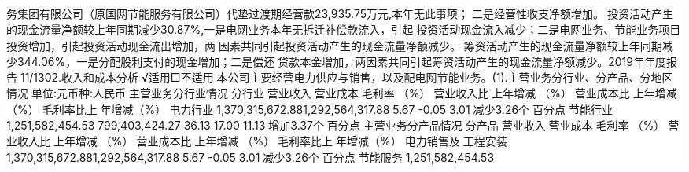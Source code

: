 务集团有限公司（原国网节能服务有限公司）代垫过渡期经营款23,935.75万元,本年无此事项；
二是经营性收支净额增加。
投资活动产生的现金流量净额较上年同期减少30.87%,一是电网业务本年无拆迁补偿款流入，引起
投资活动现金流入减少；二是电网业务、节能业务项目投资增加，引起投资活动现金流出增加，两
因素共同引起投资活动产生的现金流量净额减少。
筹资活动产生的现金流量净额较上年同期减少344.06%，一是分配股利支付的现金增加；二是偿还
贷款本金增加，两因素共同引起筹资活动产生的现金流量净额减少。2019年年度报告
11/1302.收入和成本分析
√适用□不适用
本公司主要经营电力供应与销售，以及配电网节能业务。(1).主营业务分行业、分产品、分地区情况
单位:元币种:人民币
主营业务分行业情况
分行业
营业收入
营业成本
毛利率
（%）
营业收入比
上年增减
（%）
营业成本比
上年增减
（%）
毛利率比上
年增减（%）
电力行业
1,370,315,672.881,292,564,317.88
5.67
-0.05
3.01
减少3.26个
百分点
节能行业
1,251,582,454.53
799,403,424.27
36.13
17.00
11.13
增加3.37个
百分点
主营业务分产品情况
分产品
营业收入
营业成本
毛利率
（%）
营业收入比
上年增减
（%）
营业成本比
上年增减
（%）
毛利率比上
年增减（%）
电力销售及
工程安装
1,370,315,672.881,292,564,317.88
5.67
-0.05
3.01
减少3.26个
百分点
节能服务
1,251,582,454.53